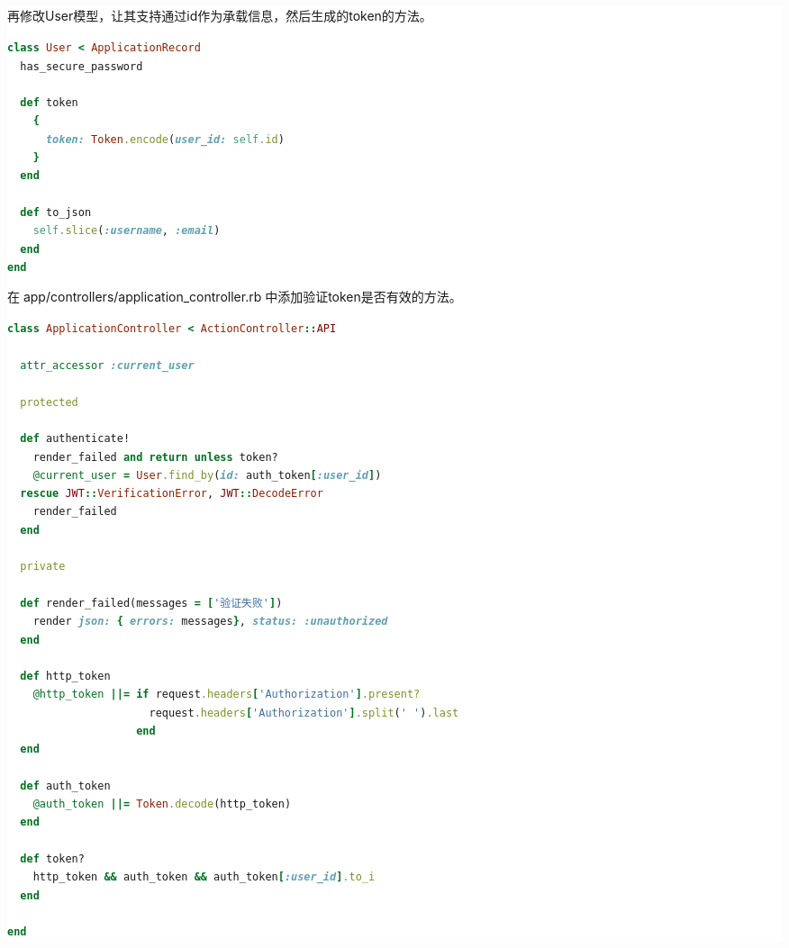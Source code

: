 再修改User模型，让其支持通过id作为承载信息，然后生成的token的方法。
```ruby
class User < ApplicationRecord
  has_secure_password

  def token
    {
      token: Token.encode(user_id: self.id)
    }
  end

  def to_json
    self.slice(:username, :email)
  end
end
```

在 app/controllers/application_controller.rb 中添加验证token是否有效的方法。
```ruby
class ApplicationController < ActionController::API

  attr_accessor :current_user

  protected

  def authenticate!
    render_failed and return unless token?
    @current_user = User.find_by(id: auth_token[:user_id])
  rescue JWT::VerificationError, JWT::DecodeError
    render_failed
  end

  private

  def render_failed(messages = ['验证失败'])
    render json: { errors: messages}, status: :unauthorized
  end

  def http_token
    @http_token ||= if request.headers['Authorization'].present?
                      request.headers['Authorization'].split(' ').last
                    end
  end

  def auth_token
    @auth_token ||= Token.decode(http_token)
  end

  def token?
    http_token && auth_token && auth_token[:user_id].to_i
  end

end
```
